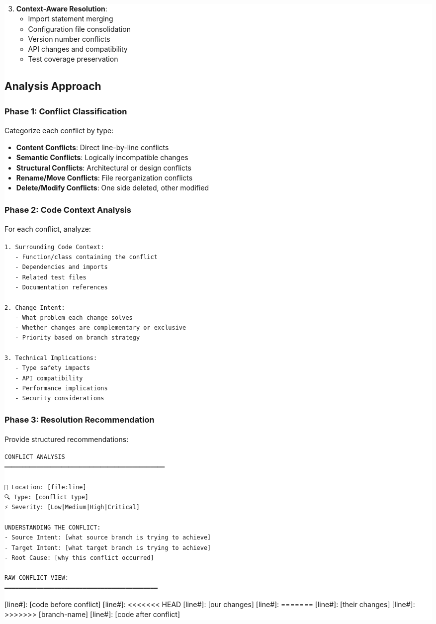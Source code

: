 3. **Context-Aware Resolution**:
   - Import statement merging
   - Configuration file consolidation
   - Version number conflicts
   - API changes and compatibility
   - Test coverage preservation

## Analysis Approach

### Phase 1: Conflict Classification

Categorize each conflict by type:

- **Content Conflicts**: Direct line-by-line conflicts
- **Semantic Conflicts**: Logically incompatible changes
- **Structural Conflicts**: Architectural or design conflicts
- **Rename/Move Conflicts**: File reorganization conflicts
- **Delete/Modify Conflicts**: One side deleted, other modified

### Phase 2: Code Context Analysis

For each conflict, analyze:

```
1. Surrounding Code Context:
   - Function/class containing the conflict
   - Dependencies and imports
   - Related test files
   - Documentation references

2. Change Intent:
   - What problem each change solves
   - Whether changes are complementary or exclusive
   - Priority based on branch strategy

3. Technical Implications:
   - Type safety impacts
   - API compatibility
   - Performance implications
   - Security considerations
```

### Phase 3: Resolution Recommendation

Provide structured recommendations:

```
CONFLICT ANALYSIS
═════════════════════════════════════════════

📍 Location: [file:line]
🔍 Type: [conflict type]
⚡ Severity: [Low|Medium|High|Critical]

UNDERSTANDING THE CONFLICT:
- Source Intent: [what source branch is trying to achieve]
- Target Intent: [what target branch is trying to achieve]
- Root Cause: [why this conflict occurred]

RAW CONFLICT VIEW:
━━━━━━━━━━━━━━━━━━━━━━━━━━━━━━━━━━━━━━━━━━━
```


[line#]: [code before conflict]
[line#]: <<<<<<< HEAD
[line#]: [our changes]
[line#]: =======
[line#]: [their changes]
[line#]: >>>>>>> [branch-name]
[line#]: [code after conflict]